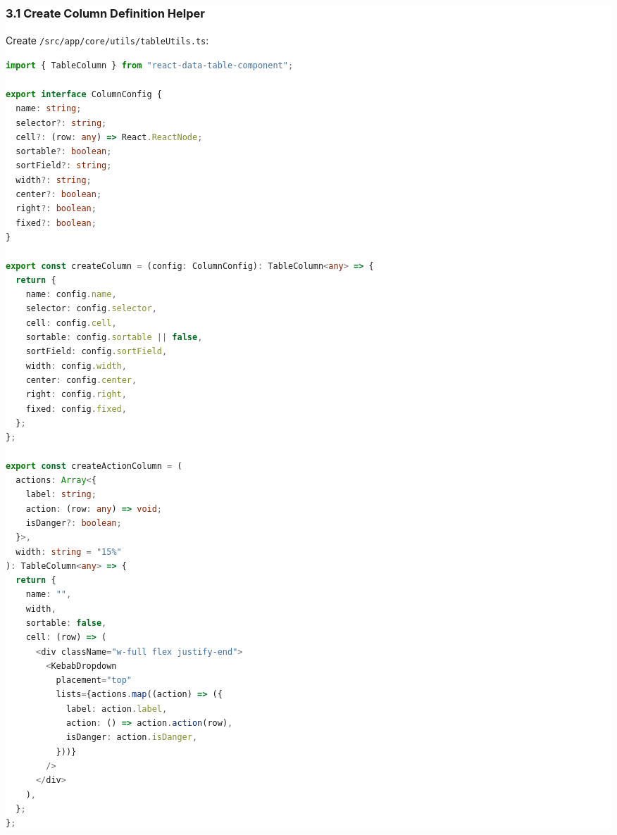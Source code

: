 ### 3.1 Create Column Definition Helper

Create `/src/app/core/utils/tableUtils.ts`:

```typescript
import { TableColumn } from "react-data-table-component";

export interface ColumnConfig {
  name: string;
  selector?: string;
  cell?: (row: any) => React.ReactNode;
  sortable?: boolean;
  sortField?: string;
  width?: string;
  center?: boolean;
  right?: boolean;
  fixed?: boolean;
}

export const createColumn = (config: ColumnConfig): TableColumn<any> => {
  return {
    name: config.name,
    selector: config.selector,
    cell: config.cell,
    sortable: config.sortable || false,
    sortField: config.sortField,
    width: config.width,
    center: config.center,
    right: config.right,
    fixed: config.fixed,
  };
};

export const createActionColumn = (
  actions: Array<{
    label: string;
    action: (row: any) => void;
    isDanger?: boolean;
  }>,
  width: string = "15%"
): TableColumn<any> => {
  return {
    name: "",
    width,
    sortable: false,
    cell: (row) => (
      <div className="w-full flex justify-end">
        <KebabDropdown
          placement="top"
          lists={actions.map((action) => ({
            label: action.label,
            action: () => action.action(row),
            isDanger: action.isDanger,
          }))}
        />
      </div>
    ),
  };
};
```
